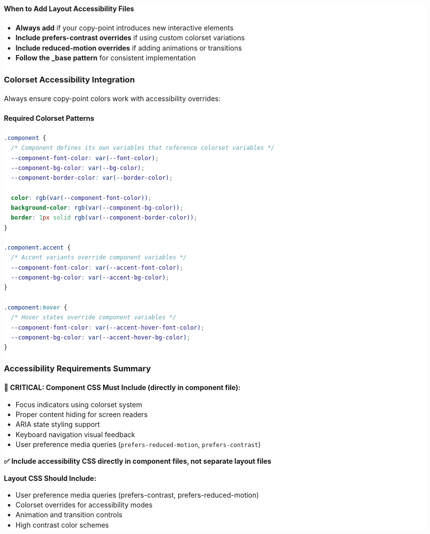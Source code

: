 #### When to Add Layout Accessibility Files
- **Always add** if your copy-point introduces new interactive elements
- **Include prefers-contrast overrides** if using custom colorset variations
- **Include reduced-motion overrides** if adding animations or transitions
- **Follow the _base pattern** for consistent implementation

### Colorset Accessibility Integration

Always ensure copy-point colors work with accessibility overrides:

#### Required Colorset Patterns
```css
.component {
  /* Component defines its own variables that reference colorset variables */
  --component-font-color: var(--font-color);
  --component-bg-color: var(--bg-color);
  --component-border-color: var(--border-color);
  
  color: rgb(var(--component-font-color));
  background-color: rgb(var(--component-bg-color));
  border: 1px solid rgb(var(--component-border-color));
}

.component.accent {
  /* Accent variants override component variables */
  --component-font-color: var(--accent-font-color);
  --component-bg-color: var(--accent-bg-color);
}

.component:hover {
  /* Hover states override component variables */
  --component-font-color: var(--accent-hover-font-color);
  --component-bg-color: var(--accent-hover-bg-color);
}
```

### Accessibility Requirements Summary

**🚨 CRITICAL: Component CSS Must Include (directly in component file):**
- Focus indicators using colorset system
- Proper content hiding for screen readers  
- ARIA state styling support
- Keyboard navigation visual feedback
- User preference media queries (`prefers-reduced-motion`, `prefers-contrast`)

**✅ Include accessibility CSS directly in component files, not separate layout files**

**Layout CSS Should Include:**
- User preference media queries (prefers-contrast, prefers-reduced-motion)
- Colorset overrides for accessibility modes
- Animation and transition controls
- High contrast color schemes

